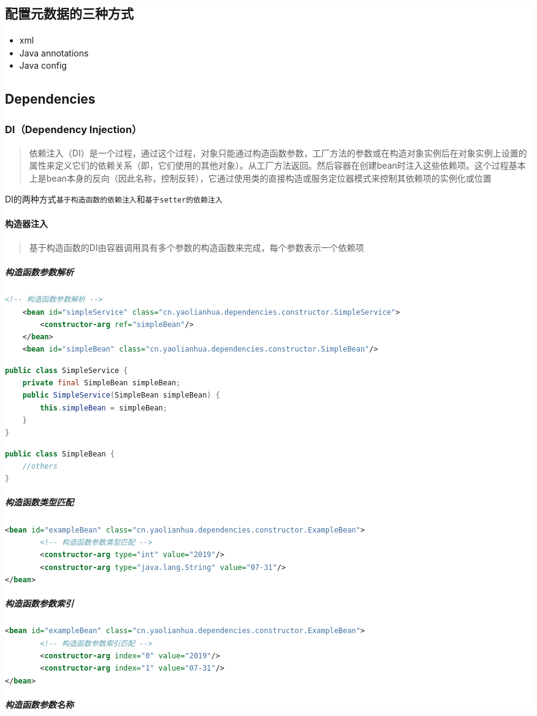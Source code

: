 ## 配置元数据的三种方式

- xml
- Java annotations
- Java config

## Dependencies

### DI（Dependency Injection）

> 依赖注入（DI）是一个过程，通过这个过程，对象只能通过构造函数参数，工厂方法的参数或在构造对象实例后在对象实例上设置的属性来定义它们的依赖关系（即，它们使用的其他对象）。从工厂方法返回。然后容器在创建bean时注入这些依赖项。这个过程基本上是bean本身的反向（因此名称，控制反转），它通过使用类的直接构造或服务定位器模式来控制其依赖项的实例化或位置

DI的两种方式`基于构造函数的依赖注入`和`基于setter的依赖注入`

#### 构造器注入

> 基于构造函数的DI由容器调用具有多个参数的构造函数来完成，每个参数表示一个依赖项

##### 构造函数参数解析

```xml
<!-- 构造函数参数解析 -->
    <bean id="simpleService" class="cn.yaolianhua.dependencies.constructor.SimpleService">
        <constructor-arg ref="simpleBean"/>
    </bean>
    <bean id="simpleBean" class="cn.yaolianhua.dependencies.constructor.SimpleBean"/>
```

```java
public class SimpleService {
    private final SimpleBean simpleBean;
    public SimpleService(SimpleBean simpleBean) {
        this.simpleBean = simpleBean;
    }
}
```
```java
public class SimpleBean {
	//others
}
```
##### 构造函数类型匹配

```xml
<bean id="exampleBean" class="cn.yaolianhua.dependencies.constructor.ExampleBean">
        <!-- 构造函数参数类型匹配 -->
        <constructor-arg type="int" value="2019"/>
        <constructor-arg type="java.lang.String" value="07-31"/>
</bean>
```
##### 构造函数参数索引

```xml
<bean id="exampleBean" class="cn.yaolianhua.dependencies.constructor.ExampleBean">
        <!-- 构造函数参数索引匹配 -->
        <constructor-arg index="0" value="2019"/>
        <constructor-arg index="1" value="07-31"/>
</bean>
```
##### 构造函数参数名称

